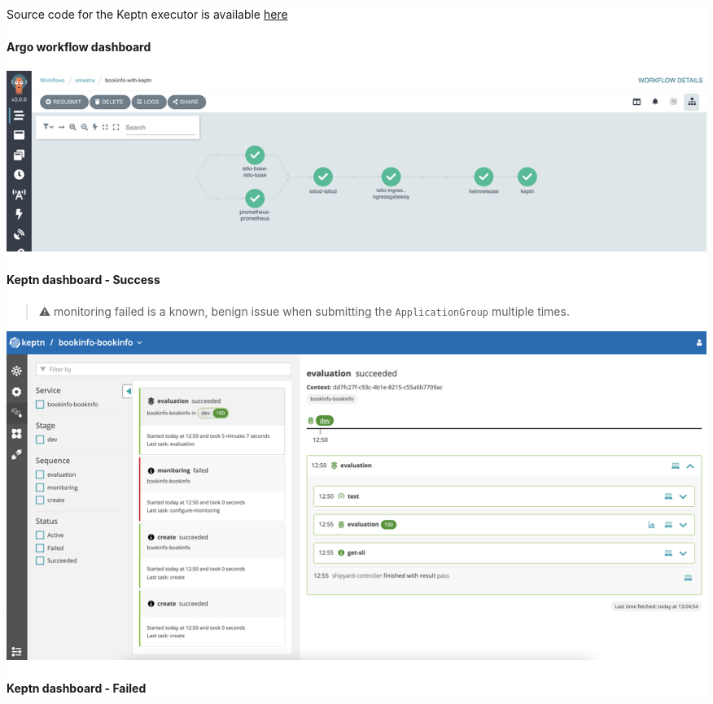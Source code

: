 Source code for the Keptn executor is available [here](https://github.com/Azure/keptn-workflow-executor)

#### Argo workflow dashboard

![Keptn Workflow](./docs/assets/keptn-executor.png)

#### Keptn dashboard - Success

> ⚠️ monitoring failed is a known, benign issue when submitting the `ApplicationGroup` multiple times.

![Keptn Dashboard](./docs/assets/keptn-dashboard.png)

#### Keptn dashboard - Failed
